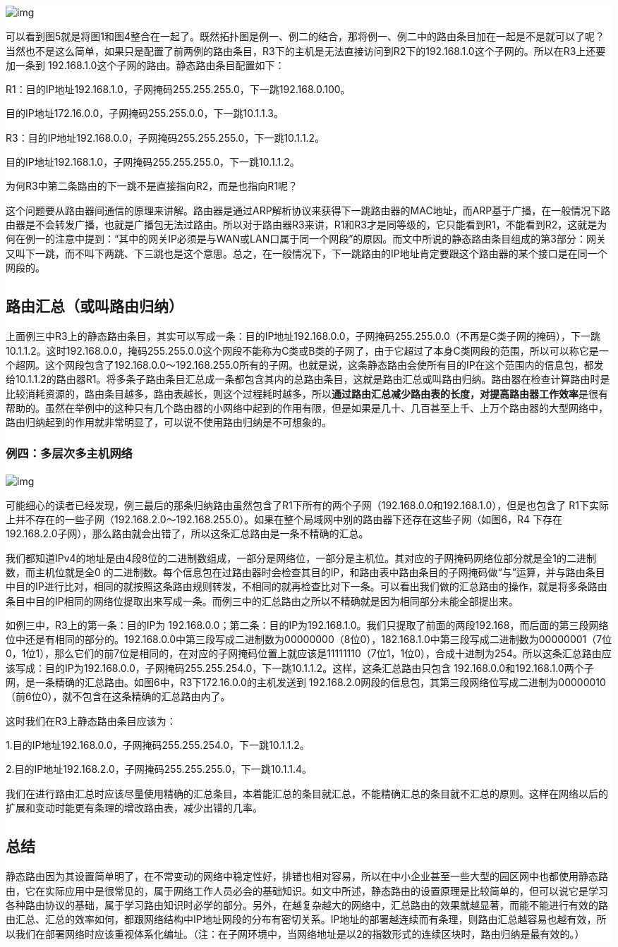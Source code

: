  ![img](../../#ImageAssets/791475-20190105111139368-2027411402.jpg)

可以看到图5就是将图1和图4整合在一起了。既然拓扑图是例一、例二的结合，那将例一、例二中的路由条目加在一起是不是就可以了呢？当然也不是这么简单，如果只是配置了前两例的路由条目，R3下的主机是无法直接访问到R2下的192.168.1.0这个子网的。所以在R3上还要加一条到 192.168.1.0这个子网的路由。静态路由条目配置如下：

R1：目的IP地址192.168.1.0，子网掩码255.255.255.0，下一跳192.168.0.100。

  目的IP地址172.16.0.0，子网掩码255.255.0.0，下一跳10.1.1.3。

R3：目的IP地址192.168.0.0，子网掩码255.255.255.0，下一跳10.1.1.2。

  目的IP地址192.168.1.0，子网掩码255.255.255.0，下一跳10.1.1.2。

为何R3中第二条路由的下一跳不是直接指向R2，而是也指向R1呢？

这个问题要从路由器间通信的原理来讲解。路由器是通过ARP解析协议来获得下一跳路由器的MAC地址，而ARP基于广播，在一般情况下路由器是不会转发广播，也就是广播包无法过路由。所以对于路由器R3来讲，R1和R3才是同等级的，它只能看到R1，不能看到R2，这就是为何在例一的注意中提到：“其中的网关IP必须是与WAN或LAN口属于同一个网段”的原因。而文中所说的静态路由条目组成的第3部分：网关又叫下一跳，而不叫下两跳、下三跳也是这个意思。总之，在一般情况下，下一跳路由的IP地址肯定要跟这个路由器的某个接口是在同一个网段的。

## 路由汇总（或叫路由归纳）

上面例三中R3上的静态路由条目，其实可以写成一条：目的IP地址192.168.0.0，子网掩码255.255.0.0（不再是C类子网的掩码），下一跳10.1.1.2。这时192.168.0.0，掩码255.255.0.0这个网段不能称为C类或B类的子网了，由于它超过了本身C类网段的范围，所以可以称它是一个超网。这个网段包含了192.168.0.0～192.168.255.0所有的子网。也就是说，这条静态路由会使所有目的IP在这个范围内的信息包，都发给10.1.1.2的路由器R1。将多条子路由条目汇总成一条都包含其内的总路由条目，这就是路由汇总或叫路由归纳。路由器在检查计算路由时是比较消耗资源的，路由条目越多，路由表越长，则这个过程耗时越多，所以**通过路由汇总减少路由表的长度，对提高路由器工作效率**是很有帮助的。虽然在举例中的这种只有几个路由器的小网络中起到的作用有限，但是如果是几十、几百甚至上千、上万个路由器的大型网络中，路由归纳起到的作用就非常明显了，可以说不使用路由归纳是不可想象的。

### 例四：多层次多主机网络

![img](../../#ImageAssets/791475-20190105111106367-944576867.jpg)

可能细心的读者已经发现，例三最后的那条归纳路由虽然包含了R1下所有的两个子网（192.168.0.0和192.168.1.0），但是也包含了 R1下实际上并不存在的一些子网（192.168.2.0～192.168.255.0）。如果在整个局域网中别的路由器下还存在这些子网（如图6，R4 下存在192.168.2.0子网），那么路由就会出错了，所以这条汇总路由是一条不精确的汇总。

我们都知道IPv4的地址是由4段8位的二进制数组成，一部分是网络位，一部分是主机位。其对应的子网掩码网络位部分就是全1的二进制数，而主机位就是全0 的二进制数。每个信息包在过路由器时会检查其目的IP，和路由表中路由条目的子网掩码做“与”运算，并与路由条目中目的IP进行比对，相同的就按照这条路由规则转发，不相同的就再检查比对下一条。可以看出我们做的汇总路由的操作，就是将多条路由条目中目的IP相同的网络位提取出来写成一条。而例三中的汇总路由之所以不精确就是因为相同部分未能全部提出来。

如例三中，R3上的第一条：目的IP为 192.168.0.0；第二条：目的IP为192.168.1.0。我们只提取了前面的两段192.168，而后面的第三段网络位中还是有相同的部分的。192.168.0.0中第三段写成二进制数为00000000（8位0），182.168.1.0中第三段写成二进制数为00000001（7位 0，1位1），那么它们的前7位是相同的，在对应的子网掩码位置上就应该是11111110（7位1，1位0），合成十进制为254。所以这条汇总路由应该写成：目的IP为192.168.0.0，子网掩码255.255.254.0，下一跳10.1.1.2。这样，这条汇总路由只包含 192.168.0.0和192.168.1.0两个子网，是一条精确的汇总路由。如图6中，R3下172.16.0.0的主机发送到 192.168.2.0网段的信息包，其第三段网络位写成二进制为00000010（前6位0），就不包含在这条精确的汇总路由内了。

这时我们在R3上静态路由条目应该为：

1.目的IP地址192.168.0.0，子网掩码255.255.254.0，下一跳10.1.1.2。

2.目的IP地址192.168.2.0，子网掩码255.255.255.0，下一跳10.1.1.4。

我们在进行路由汇总时应该尽量使用精确的汇总条目，本着能汇总的条目就汇总，不能精确汇总的条目就不汇总的原则。这样在网络以后的扩展和变动时能更有条理的增改路由表，减少出错的几率。

## 总结

静态路由因为其设置简单明了，在不常变动的网络中稳定性好，排错也相对容易，所以在中小企业甚至一些大型的园区网中也都使用静态路由，它在实际应用中是很常见的，属于网络工作人员必会的基础知识。如文中所述，静态路由的设置原理是比较简单的，但可以说它是学习各种路由协议的基础，属于学习路由知识时必学的部分。另外，在越复杂越大的网络中，汇总路由的效果就越显著，而能不能进行有效的路由汇总、汇总的效率如何，都跟网络结构中IP地址网段的分布有密切关系。IP地址的部署越连续而有条理，则路由汇总越容易也越有效，所以我们在部署网络时应该重视体系化编址。（注：在子网环境中，当网络地址是以2的指数形式的连续区块时，路由归纳是最有效的。）